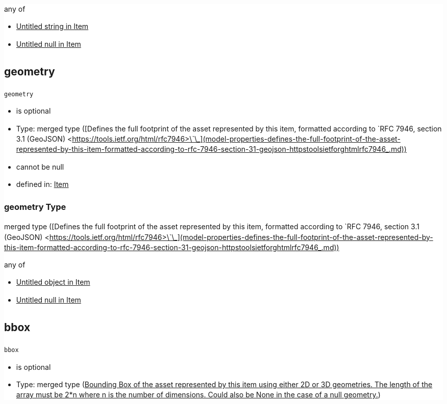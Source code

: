 any of

* [Untitled string in Item](model-properties-unique-item-identifier-must-be-unique-within-the-collection-anyof-0.md "check type definition")

* [Untitled null in Item](model-properties-unique-item-identifier-must-be-unique-within-the-collection-anyof-1.md "check type definition")

## geometry



`geometry`

* is optional

* Type: merged type ([Defines the full footprint of the asset represented by this item, formatted according to \`RFC 7946, section 3.1 (GeoJSON) \<https://tools.ietf.org/html/rfc7946>\`\_](model-properties-defines-the-full-footprint-of-the-asset-represented-by-this-item-formatted-according-to-rfc-7946-section-31-geojson-httpstoolsietforghtmlrfc7946_.md))

* cannot be null

* defined in: [Item](model-properties-defines-the-full-footprint-of-the-asset-represented-by-this-item-formatted-according-to-rfc-7946-section-31-geojson-httpstoolsietforghtmlrfc7946_.md "airs_model#/properties/geometry")

### geometry Type

merged type ([Defines the full footprint of the asset represented by this item, formatted according to \`RFC 7946, section 3.1 (GeoJSON) \<https://tools.ietf.org/html/rfc7946>\`\_](model-properties-defines-the-full-footprint-of-the-asset-represented-by-this-item-formatted-according-to-rfc-7946-section-31-geojson-httpstoolsietforghtmlrfc7946_.md))

any of

* [Untitled object in Item](model-properties-defines-the-full-footprint-of-the-asset-represented-by-this-item-formatted-according-to-rfc-7946-section-31-geojson-httpstoolsietforghtmlrfc7946_-anyof-0.md "check type definition")

* [Untitled null in Item](model-properties-defines-the-full-footprint-of-the-asset-represented-by-this-item-formatted-according-to-rfc-7946-section-31-geojson-httpstoolsietforghtmlrfc7946_-anyof-1.md "check type definition")

## bbox



`bbox`

* is optional

* Type: merged type ([Bounding Box of the asset represented by this item using either 2D or 3D geometries. The length of the array must be 2\*n where n is the number of dimensions. Could also be None in the case of a null geometry.](model-properties-bounding-box-of-the-asset-represented-by-this-item-using-either-2d-or-3d-geometries-the-length-of-the-array-must-be-2n-where-n-is-the-number-of-dimensions-could-also-be-none-in-the-case-of-a-null-geometry.md))
